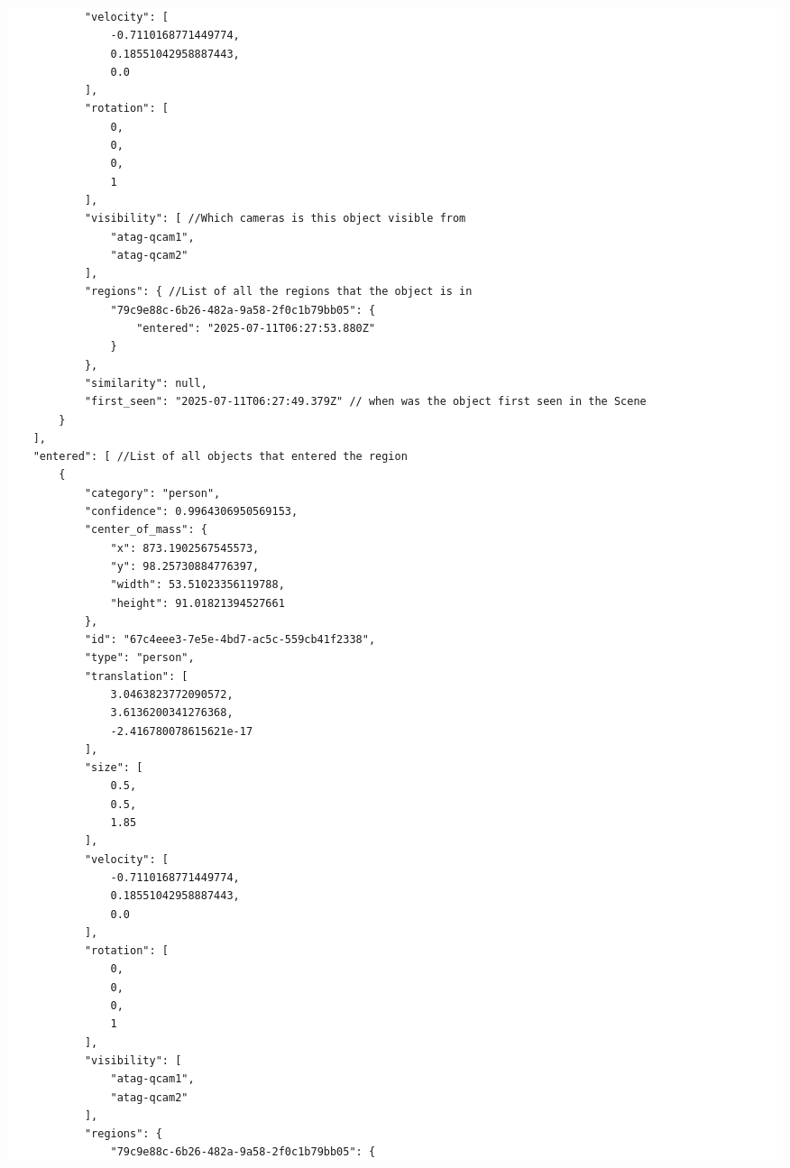 ```
            "velocity": [
                -0.7110168771449774,
                0.18551042958887443,
                0.0
            ],
            "rotation": [
                0,
                0,
                0,
                1
            ],
            "visibility": [ //Which cameras is this object visible from
                "atag-qcam1",
                "atag-qcam2"
            ],
            "regions": { //List of all the regions that the object is in
                "79c9e88c-6b26-482a-9a58-2f0c1b79bb05": {
                    "entered": "2025-07-11T06:27:53.880Z"
                }
            },
            "similarity": null,
            "first_seen": "2025-07-11T06:27:49.379Z" // when was the object first seen in the Scene
        }
    ],
    "entered": [ //List of all objects that entered the region
        {
            "category": "person",
            "confidence": 0.9964306950569153,
            "center_of_mass": {
                "x": 873.1902567545573,
                "y": 98.25730884776397,
                "width": 53.51023356119788,
                "height": 91.01821394527661
            },
            "id": "67c4eee3-7e5e-4bd7-ac5c-559cb41f2338",
            "type": "person",
            "translation": [
                3.0463823772090572,
                3.6136200341276368,
                -2.416780078615621e-17
            ],
            "size": [
                0.5,
                0.5,
                1.85
            ],
            "velocity": [
                -0.7110168771449774,
                0.18551042958887443,
                0.0
            ],
            "rotation": [
                0,
                0,
                0,
                1
            ],
            "visibility": [
                "atag-qcam1",
                "atag-qcam2"
            ],
            "regions": {
                "79c9e88c-6b26-482a-9a58-2f0c1b79bb05": {
```